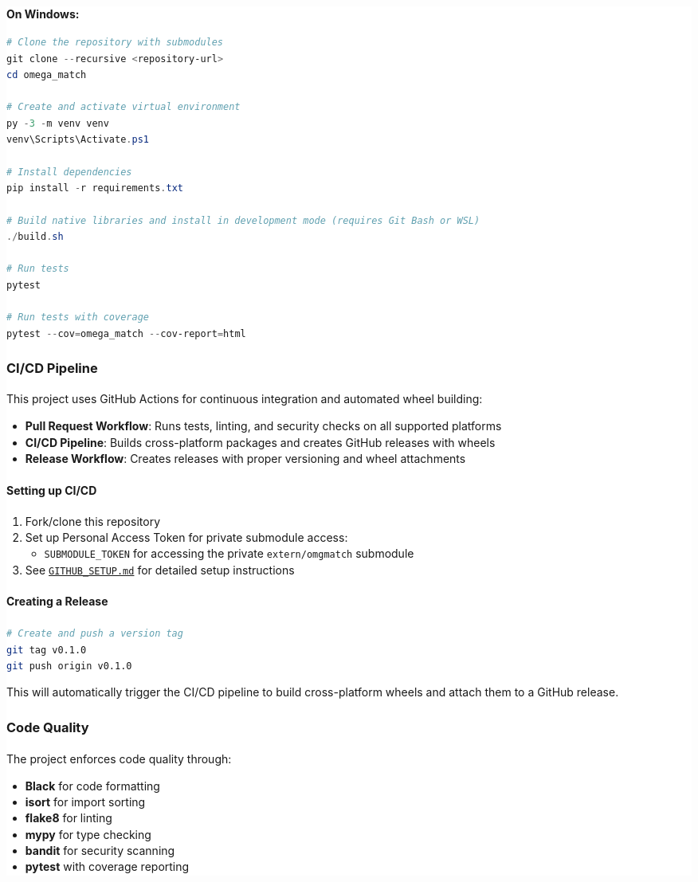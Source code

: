 **On Windows:**
```powershell
# Clone the repository with submodules
git clone --recursive <repository-url>
cd omega_match

# Create and activate virtual environment
py -3 -m venv venv
venv\Scripts\Activate.ps1

# Install dependencies
pip install -r requirements.txt

# Build native libraries and install in development mode (requires Git Bash or WSL)
./build.sh

# Run tests
pytest

# Run tests with coverage
pytest --cov=omega_match --cov-report=html
```

### CI/CD Pipeline

This project uses GitHub Actions for continuous integration and automated wheel building:

- **Pull Request Workflow**: Runs tests, linting, and security checks on all supported platforms
- **CI/CD Pipeline**: Builds cross-platform packages and creates GitHub releases with wheels
- **Release Workflow**: Creates releases with proper versioning and wheel attachments

#### Setting up CI/CD

1. Fork/clone this repository
2. Set up Personal Access Token for private submodule access:
   - `SUBMODULE_TOKEN` for accessing the private `extern/omgmatch` submodule
3. See [`GITHUB_SETUP.md`](GITHUB_SETUP.md) for detailed setup instructions

#### Creating a Release

```bash
# Create and push a version tag
git tag v0.1.0
git push origin v0.1.0
```

This will automatically trigger the CI/CD pipeline to build cross-platform wheels and attach them to a GitHub release.

### Code Quality

The project enforces code quality through:
- **Black** for code formatting
- **isort** for import sorting  
- **flake8** for linting
- **mypy** for type checking
- **bandit** for security scanning
- **pytest** with coverage reporting
